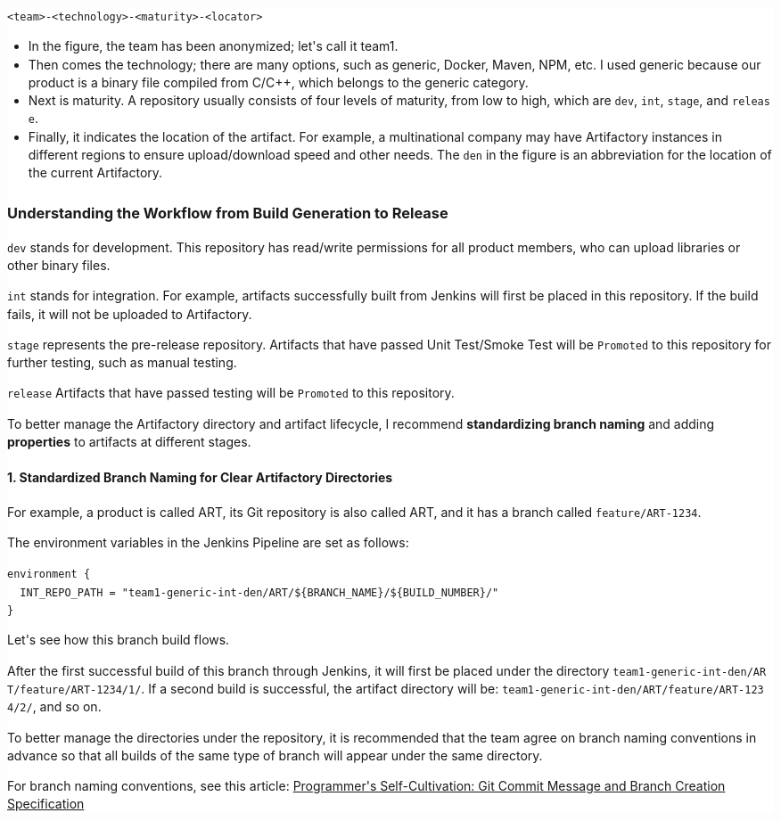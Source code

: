 `<team>-<technology>-<maturity>-<locator>`

* In the figure, the team has been anonymized; let's call it team1.
* Then comes the technology; there are many options, such as generic, Docker, Maven, NPM, etc. I used generic because our product is a binary file compiled from C/C++, which belongs to the generic category.
* Next is maturity. A repository usually consists of four levels of maturity, from low to high, which are `dev`, `int`, `stage`, and `release`.
* Finally, it indicates the location of the artifact. For example, a multinational company may have Artifactory instances in different regions to ensure upload/download speed and other needs. The `den` in the figure is an abbreviation for the location of the current Artifactory.

### Understanding the Workflow from Build Generation to Release

`dev` stands for development. This repository has read/write permissions for all product members, who can upload libraries or other binary files.

`int` stands for integration. For example, artifacts successfully built from Jenkins will first be placed in this repository. If the build fails, it will not be uploaded to Artifactory.

`stage` represents the pre-release repository. Artifacts that have passed Unit Test/Smoke Test will be `Promoted` to this repository for further testing, such as manual testing.

`release` Artifacts that have passed testing will be `Promoted` to this repository.

To better manage the Artifactory directory and artifact lifecycle, I recommend **standardizing branch naming** and adding **properties** to artifacts at different stages.

#### 1. Standardized Branch Naming for Clear Artifactory Directories

For example, a product is called ART, its Git repository is also called ART, and it has a branch called `feature/ART-1234`.

The environment variables in the Jenkins Pipeline are set as follows:

```Jenkinsfile
environment {
  INT_REPO_PATH = "team1-generic-int-den/ART/${BRANCH_NAME}/${BUILD_NUMBER}/"
}
```

Let's see how this branch build flows.

After the first successful build of this branch through Jenkins, it will first be placed under the directory `team1-generic-int-den/ART/feature/ART-1234/1/`. If a second build is successful, the artifact directory will be:
`team1-generic-int-den/ART/feature/ART-1234/2/`, and so on.

To better manage the directories under the repository, it is recommended that the team agree on branch naming conventions in advance so that all builds of the same type of branch will appear under the same directory.

For branch naming conventions, see this article: [Programmer's Self-Cultivation: Git Commit Message and Branch Creation Specification](https://shenxianpeng.github.io/2020/09/commit-messages-specification/)
